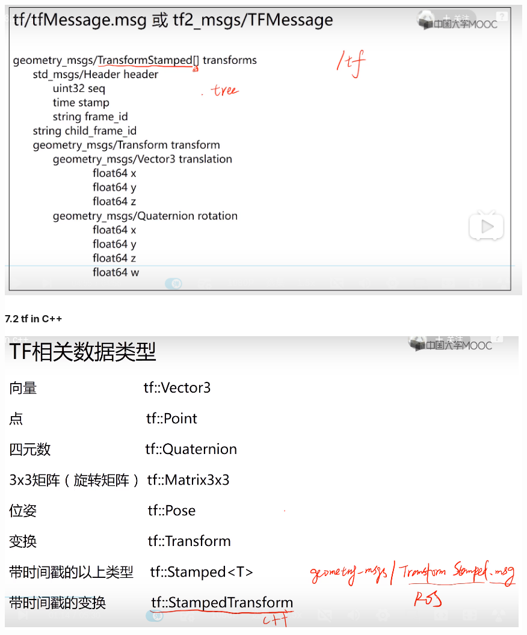 ![image-20200727200133270](ros_study.assets/image-20200727200133270.png)

### 7.2  tf in C++



![image-20200727200418660](ros_study.assets/image-20200727200418660.png)
